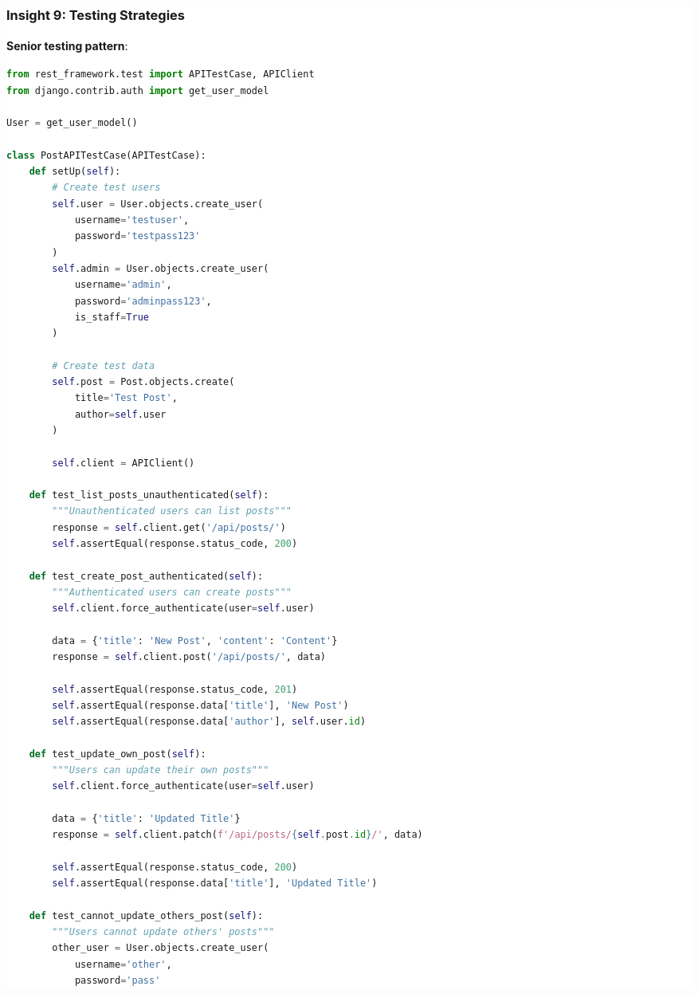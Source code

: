 ```python
```

### Insight 9: Testing Strategies

**Senior testing pattern**:

```python
from rest_framework.test import APITestCase, APIClient
from django.contrib.auth import get_user_model

User = get_user_model()

class PostAPITestCase(APITestCase):
    def setUp(self):
        # Create test users
        self.user = User.objects.create_user(
            username='testuser',
            password='testpass123'
        )
        self.admin = User.objects.create_user(
            username='admin',
            password='adminpass123',
            is_staff=True
        )
        
        # Create test data
        self.post = Post.objects.create(
            title='Test Post',
            author=self.user
        )
        
        self.client = APIClient()
    
    def test_list_posts_unauthenticated(self):
        """Unauthenticated users can list posts"""
        response = self.client.get('/api/posts/')
        self.assertEqual(response.status_code, 200)
    
    def test_create_post_authenticated(self):
        """Authenticated users can create posts"""
        self.client.force_authenticate(user=self.user)
        
        data = {'title': 'New Post', 'content': 'Content'}
        response = self.client.post('/api/posts/', data)
        
        self.assertEqual(response.status_code, 201)
        self.assertEqual(response.data['title'], 'New Post')
        self.assertEqual(response.data['author'], self.user.id)
    
    def test_update_own_post(self):
        """Users can update their own posts"""
        self.client.force_authenticate(user=self.user)
        
        data = {'title': 'Updated Title'}
        response = self.client.patch(f'/api/posts/{self.post.id}/', data)
        
        self.assertEqual(response.status_code, 200)
        self.assertEqual(response.data['title'], 'Updated Title')
    
    def test_cannot_update_others_post(self):
        """Users cannot update others' posts"""
        other_user = User.objects.create_user(
            username='other',
            password='pass'
```